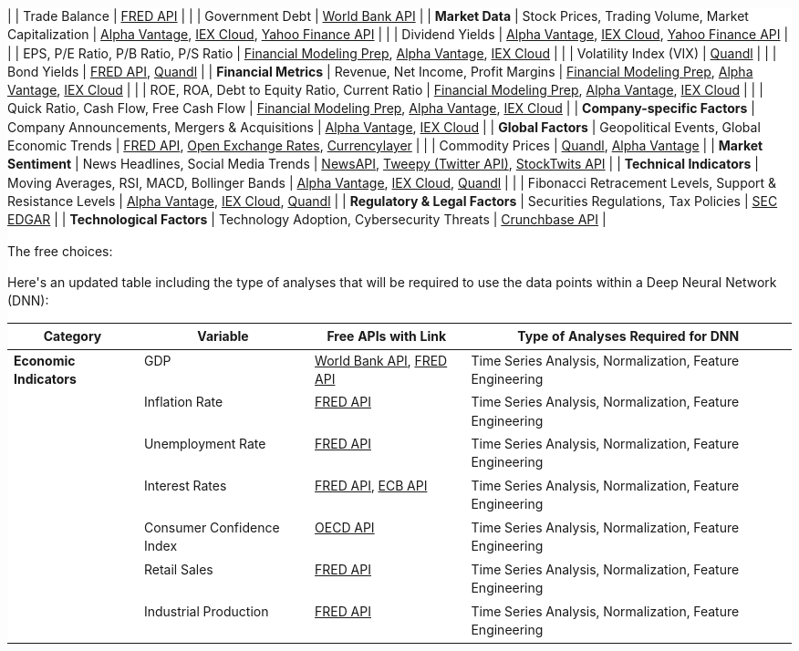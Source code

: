 |                                | Trade Balance                                             | [FRED API](https://fred.stlouisfed.org/)                     |
|                                | Government Debt                                           | [World Bank API](https://datahelpdesk.worldbank.org/knowledgebase/articles/889386-developer-information-overview) |
| **Market Data**                | Stock Prices, Trading Volume, Market Capitalization       | [Alpha Vantage](https://www.alphavantage.co/), [IEX Cloud](https://iexcloud.io/), [Yahoo Finance API](https://www.yahoofinanceapi.com/) |
|                                | Dividend Yields                                           | [Alpha Vantage](https://www.alphavantage.co/), [IEX Cloud](https://iexcloud.io/), [Yahoo Finance API](https://www.yahoofinanceapi.com/) |
|                                | EPS, P/E Ratio, P/B Ratio, P/S Ratio                      | [Financial Modeling Prep](https://financialmodelingprep.com/), [Alpha Vantage](https://www.alphavantage.co/), [IEX Cloud](https://iexcloud.io/) |
|                                | Volatility Index (VIX)                                    | [Quandl](https://www.quandl.com/)                            |
|                                | Bond Yields                                               | [FRED API](https://fred.stlouisfed.org/), [Quandl](https://www.quandl.com/) |
| **Financial Metrics**          | Revenue, Net Income, Profit Margins                       | [Financial Modeling Prep](https://financialmodelingprep.com/), [Alpha Vantage](https://www.alphavantage.co/), [IEX Cloud](https://iexcloud.io/) |
|                                | ROE, ROA, Debt to Equity Ratio, Current Ratio             | [Financial Modeling Prep](https://financialmodelingprep.com/), [Alpha Vantage](https://www.alphavantage.co/), [IEX Cloud](https://iexcloud.io/) |
|                                | Quick Ratio, Cash Flow, Free Cash Flow                    | [Financial Modeling Prep](https://financialmodelingprep.com/), [Alpha Vantage](https://www.alphavantage.co/), [IEX Cloud](https://iexcloud.io/) |
| **Company-specific Factors**   | Company Announcements, Mergers & Acquisitions             | [Alpha Vantage](https://www.alphavantage.co/), [IEX Cloud](https://iexcloud.io/) |
| **Global Factors**             | Geopolitical Events, Global Economic Trends               | [FRED API](https://fred.stlouisfed.org/), [Open Exchange Rates](https://openexchangerates.org/), [Currencylayer](https://currencylayer.com/) |
|                                | Commodity Prices                                          | [Quandl](https://www.quandl.com/), [Alpha Vantage](https://www.alphavantage.co/) |
| **Market Sentiment**           | News Headlines, Social Media Trends                       | [NewsAPI](https://newsapi.org/), [Tweepy (Twitter API)](https://www.tweepy.org/), [StockTwits API](https://api.stocktwits.com/) |
| **Technical Indicators**       | Moving Averages, RSI, MACD, Bollinger Bands               | [Alpha Vantage](https://www.alphavantage.co/), [IEX Cloud](https://iexcloud.io/), [Quandl](https://www.quandl.com/) |
|                                | Fibonacci Retracement Levels, Support & Resistance Levels | [Alpha Vantage](https://www.alphavantage.co/), [IEX Cloud](https://iexcloud.io/), [Quandl](https://www.quandl.com/) |
| **Regulatory & Legal Factors** | Securities Regulations, Tax Policies                      | [SEC EDGAR](https://www.sec.gov/edgar/searchedgar/api)       |
| **Technological Factors**      | Technology Adoption, Cybersecurity Threats                | [Crunchbase API](https://data.crunchbase.com/docs)           |



The free choices:



Here's an updated table including the type of analyses that will be required to use the data points within a Deep Neural Network (DNN):

| Category                       | Variable                                                  | Free APIs with Link                                          | Type of Analyses Required for DNN                            |
| ------------------------------ | --------------------------------------------------------- | ------------------------------------------------------------ | ------------------------------------------------------------ |
| **Economic Indicators**        | GDP                                                       | [World Bank API](https://datahelpdesk.worldbank.org/knowledgebase/articles/889386-developer-information-overview), [FRED API](https://fred.stlouisfed.org/) | Time Series Analysis, Normalization, Feature Engineering     |
|                                | Inflation Rate                                            | [FRED API](https://fred.stlouisfed.org/)                     | Time Series Analysis, Normalization, Feature Engineering     |
|                                | Unemployment Rate                                         | [FRED API](https://fred.stlouisfed.org/)                     | Time Series Analysis, Normalization, Feature Engineering     |
|                                | Interest Rates                                            | [FRED API](https://fred.stlouisfed.org/), [ECB API](https://sdw-wsrest.ecb.europa.eu/web/generic/SDW) | Time Series Analysis, Normalization, Feature Engineering     |
|                                | Consumer Confidence Index                                 | [OECD API](https://data.oecd.org/api/sdmx-json-documentation/) | Time Series Analysis, Normalization, Feature Engineering     |
|                                | Retail Sales                                              | [FRED API](https://fred.stlouisfed.org/)                     | Time Series Analysis, Normalization, Feature Engineering     |
|                                | Industrial Production                                     | [FRED API](https://fred.stlouisfed.org/)                     | Time Series Analysis, Normalization, Feature Engineering     |